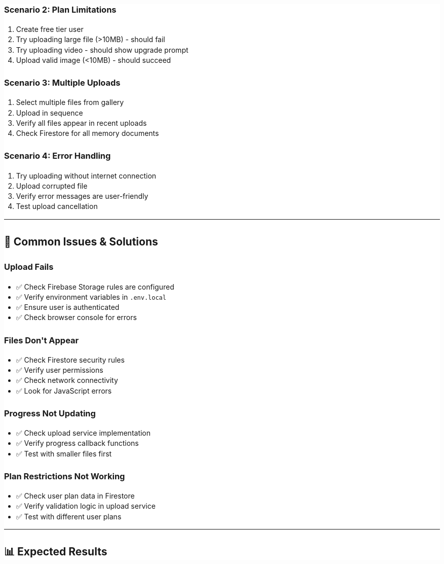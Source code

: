 ### **Scenario 2: Plan Limitations**
1. Create free tier user
2. Try uploading large file (>10MB) - should fail
3. Try uploading video - should show upgrade prompt
4. Upload valid image (<10MB) - should succeed

### **Scenario 3: Multiple Uploads**
1. Select multiple files from gallery
2. Upload in sequence
3. Verify all files appear in recent uploads
4. Check Firestore for all memory documents

### **Scenario 4: Error Handling**
1. Try uploading without internet connection
2. Upload corrupted file
3. Verify error messages are user-friendly
4. Test upload cancellation

---

## 🚨 **Common Issues & Solutions**

### **Upload Fails**
- ✅ Check Firebase Storage rules are configured
- ✅ Verify environment variables in `.env.local`
- ✅ Ensure user is authenticated
- ✅ Check browser console for errors

### **Files Don't Appear**
- ✅ Check Firestore security rules
- ✅ Verify user permissions
- ✅ Check network connectivity
- ✅ Look for JavaScript errors

### **Progress Not Updating**
- ✅ Check upload service implementation
- ✅ Verify progress callback functions
- ✅ Test with smaller files first

### **Plan Restrictions Not Working**
- ✅ Check user plan data in Firestore
- ✅ Verify validation logic in upload service
- ✅ Test with different user plans

---

## 📊 **Expected Results**
